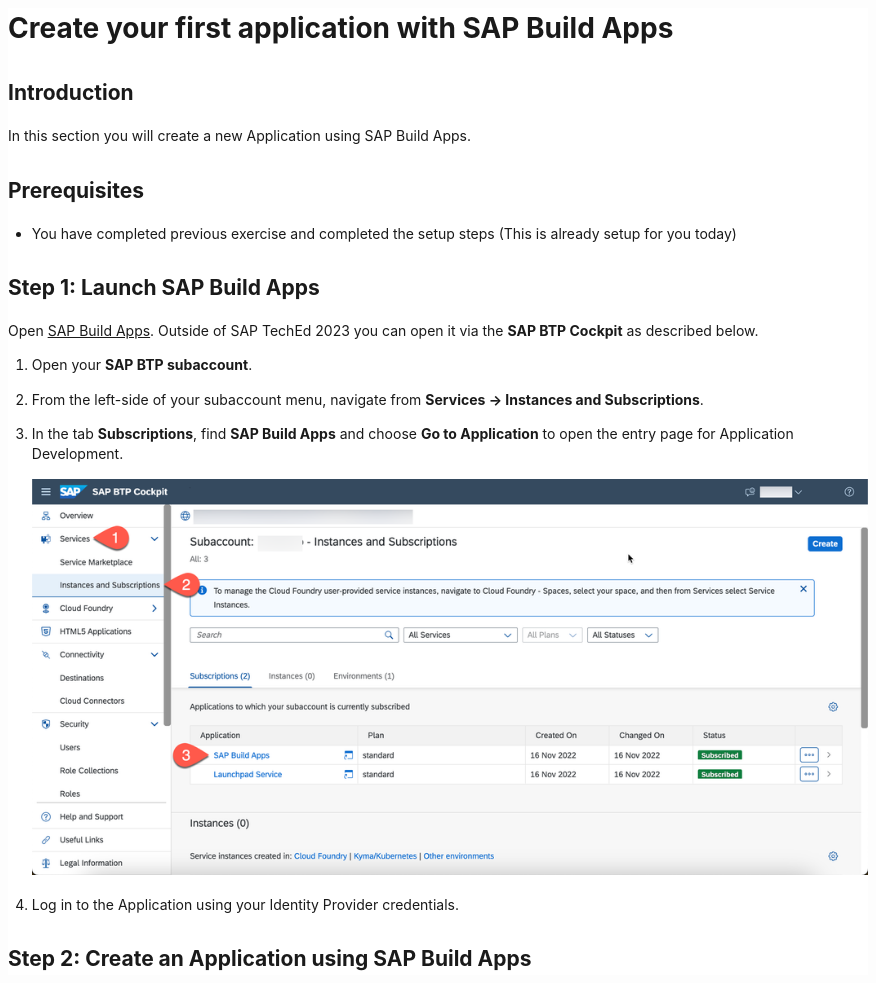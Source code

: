 # Create your first application with SAP Build Apps

## Introduction

In this section you will create a new Application using SAP Build Apps.

## Prerequisites

- You have completed previous exercise and completed the setup steps (This is already setup for you today)

## Step 1: Launch SAP Build Apps

Open [SAP Build Apps](https://xp161-dt162-x75hy9xc.eu10.build.cloud.sap/lobby). Outside of SAP TechEd 2023 you can open it via the **SAP BTP Cockpit** as described below.

1. Open your **SAP BTP subaccount**.

2. From the left-side of your subaccount menu, navigate from **Services → Instances and Subscriptions**.

3. In the tab **Subscriptions**, find **SAP Build Apps** and choose **Go to Application** to open the entry page for Application Development.

    <p align="center"><img src="./images/ex1_step1_3.png" width="100%" /></p>

4. Log in to the Application using your Identity Provider credentials.

## Step 2: Create an Application using SAP Build Apps
